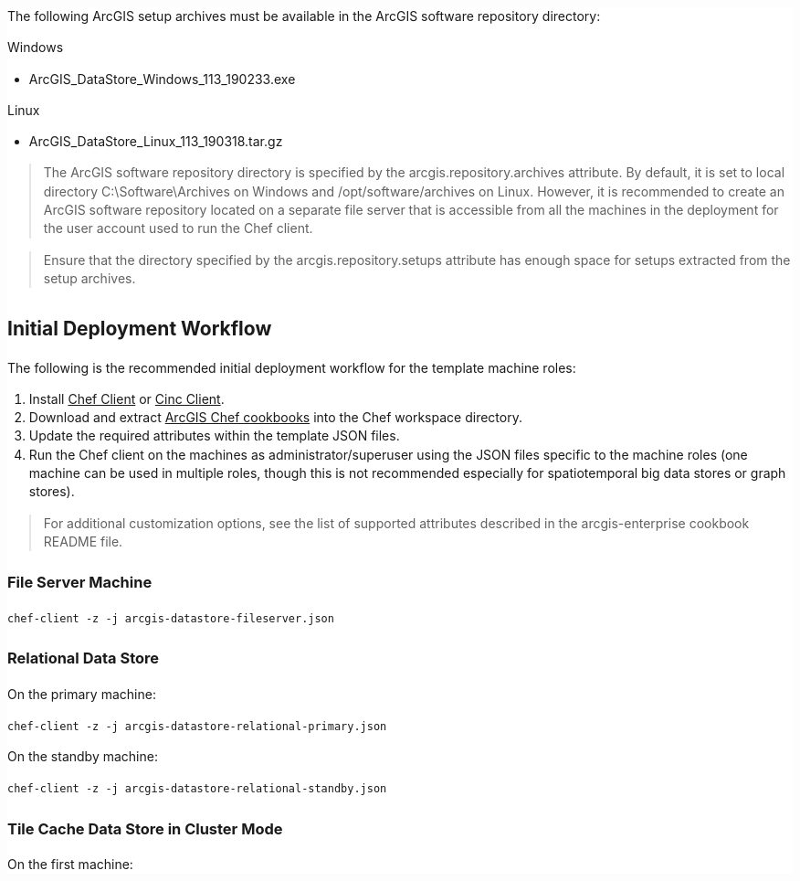 The following ArcGIS setup archives must be available in the ArcGIS software repository directory:

Windows

* ArcGIS_DataStore_Windows_113_190233.exe

Linux

* ArcGIS_DataStore_Linux_113_190318.tar.gz

> The ArcGIS software repository directory is specified by the arcgis.repository.archives attribute. By default, it is set to local directory C:\Software\Archives on Windows and /opt/software/archives on Linux. However, it is recommended to create an ArcGIS software repository located on a separate file server that is accessible from all the machines in the deployment for the user account used to run the Chef client.

> Ensure that the directory specified by the arcgis.repository.setups attribute has enough space for setups extracted from the setup archives.

## Initial Deployment Workflow

The following is the recommended initial deployment workflow for the template machine roles:

1. Install [Chef Client](https://docs.chef.io/chef_install_script/) or [Cinc Client](https://cinc.sh/start/client/).
2. Download and extract [ArcGIS Chef cookbooks](https://github.com/Esri/arcgis-cookbook/releases) into the Chef workspace directory.
3. Update the required attributes within the template JSON files.
4. Run the Chef client on the machines as administrator/superuser using the JSON files specific to the machine roles (one machine can be used in multiple roles, though this is not recommended especially for spatiotemporal big data stores or graph stores).

> For additional customization options, see the list of supported attributes described in the arcgis-enterprise cookbook README file.

### File Server Machine

```shell
chef-client -z -j arcgis-datastore-fileserver.json
```

### Relational Data Store

On the primary machine:

```shell
chef-client -z -j arcgis-datastore-relational-primary.json
```

On the standby machine:

```shell
chef-client -z -j arcgis-datastore-relational-standby.json
```

### Tile Cache Data Store in Cluster Mode

On the first machine:
